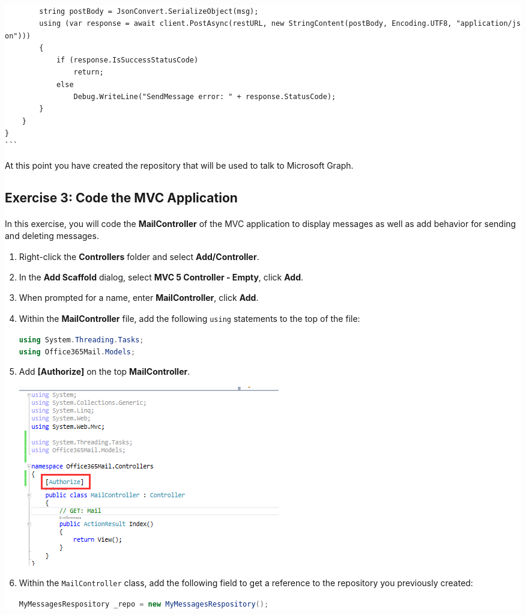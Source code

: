             string postBody = JsonConvert.SerializeObject(msg);
            using (var response = await client.PostAsync(restURL, new StringContent(postBody, Encoding.UTF8, "application/json")))
            {
                if (response.IsSuccessStatusCode)
                    return;
                else
                    Debug.WriteLine("SendMessage error: " + response.StatusCode);
            }
        }
    }
    ```

At this point you have created the repository that will be used to talk to Microsoft Graph.

## Exercise 3: Code the MVC Application
In this exercise, you will code the **MailController** of the MVC application to display messages as well as add behavior for sending and deleting messages.

1. Right-click the **Controllers** folder and select **Add/Controller**.
  1. In the **Add Scaffold** dialog, select **MVC 5 Controller - Empty**, click **Add**.
  1. When prompted for a name, enter **MailController**, click **Add**.

2. Within the **MailController** file, add the following `using` statements to the top of the file:

    ```c#
    using System.Threading.Tasks;
    using Office365Mail.Models;
    ```

3. Add **[Authorize]** on the top **MailController**.

    ![Screenshot of the previous step](Images/07.png)

4. Within the `MailController` class, add the following field to get a reference to the repository you previously created:

    ```c#
    MyMessagesRespository _repo = new MyMessagesRespository();
    ```
